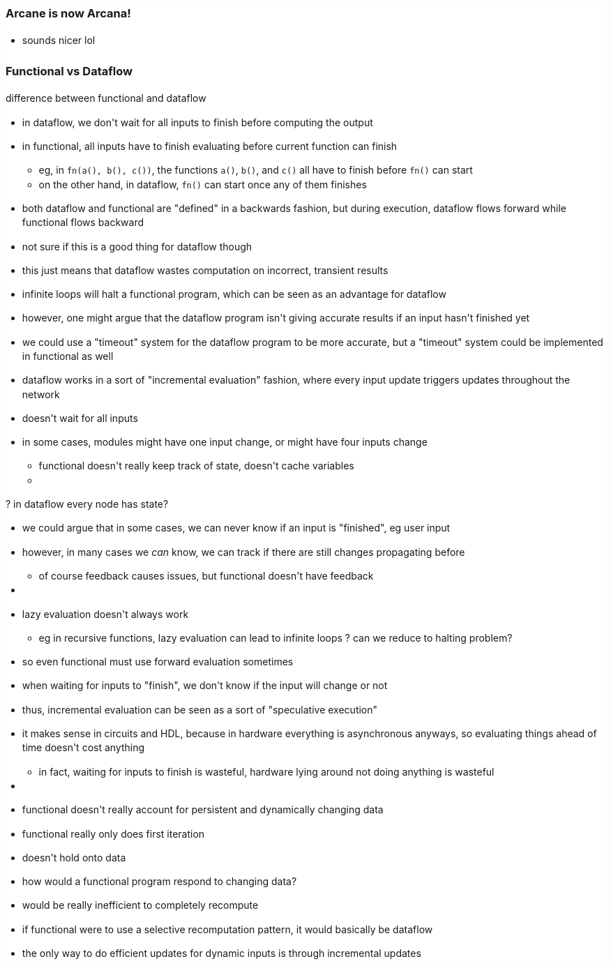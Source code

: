 ### Arcane is now Arcana!

* sounds nicer lol

### Functional vs Dataflow

difference between functional and dataflow
* in dataflow, we don't wait for all inputs to finish before computing the output
* in functional, all inputs have to finish evaluating before current function can finish
	* eg, in `fn(a(), b(), c())`, the functions `a()`, `b()`, and `c()` all have to finish before `fn()` can start
	* on the other hand, in dataflow, `fn()` can start once any of them finishes
* both dataflow and functional are "defined" in a backwards fashion, but during execution, dataflow flows forward while functional flows backward
* not sure if this is a good thing for dataflow though
* this just means that dataflow wastes computation on incorrect, transient results
* infinite loops will halt a functional program, which can be seen as an advantage for dataflow
* however, one might argue that the dataflow program isn't giving accurate results if an input hasn't finished yet
* we could use a "timeout" system for the dataflow program to be more accurate, but a "timeout" system could be implemented in functional as well

* dataflow works in a sort of "incremental evaluation" fashion, where every input update triggers updates throughout the network
* doesn't wait for all inputs
* in some cases, modules might have one input change, or might have four inputs change
	* functional doesn't really keep track of state, doesn't cache variables
	* 
? in dataflow every node has state? 

* we could argue that in some cases, we can never know if an input is "finished", eg user input
* however, in many cases we _can_ know, we can track if there are still changes propagating before
	* of course feedback causes issues, but functional doesn't have feedback
* 

* lazy evaluation doesn't always work
	* eg in recursive functions, lazy evaluation can lead to infinite loops
	? can we reduce to halting problem?
* so even functional must use forward evaluation sometimes
* when waiting for inputs to "finish", we don't know if the input will change or not
* thus, incremental evaluation can be seen as a sort of "speculative execution"
* it makes sense in circuits and HDL, because in hardware everything is asynchronous anyways, so evaluating things ahead of time doesn't cost anything
	* in fact, waiting for inputs to finish is wasteful, hardware lying around not doing anything is wasteful
* 


* functional doesn't really account for persistent and dynamically changing data
* functional really only does first iteration
* doesn't hold onto data
* how would a functional program respond to changing data?
* would be really inefficient to completely recompute
* if functional were to use a selective recomputation pattern, it would basically be dataflow
* the only way to do efficient updates for dynamic inputs is through incremental updates
